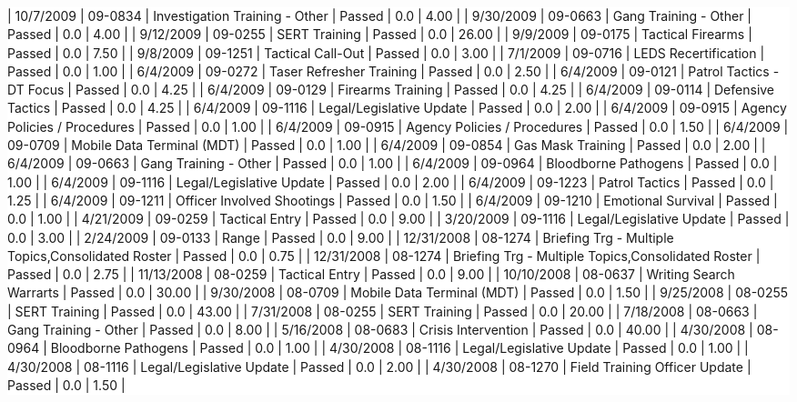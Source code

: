 | 10/7/2009 | 09-0834 | Investigation Training - Other | Passed | 0.0 | 4.00 |
| 9/30/2009 | 09-0663 | Gang Training - Other | Passed | 0.0 | 4.00 |
| 9/12/2009 | 09-0255 | SERT Training | Passed | 0.0 | 26.00 |
| 9/9/2009 | 09-0175 | Tactical Firearms | Passed | 0.0 | 7.50 |
| 9/8/2009 | 09-1251 | Tactical Call-Out | Passed | 0.0 | 3.00 |
| 7/1/2009 | 09-0716 | LEDS Recertification | Passed | 0.0 | 1.00 |
| 6/4/2009 | 09-0272 | Taser Refresher Training | Passed | 0.0 | 2.50 |
| 6/4/2009 | 09-0121 | Patrol Tactics - DT Focus | Passed | 0.0 | 4.25 |
| 6/4/2009 | 09-0129 | Firearms Training | Passed | 0.0 | 4.25 |
| 6/4/2009 | 09-0114 | Defensive Tactics | Passed | 0.0 | 4.25 |
| 6/4/2009 | 09-1116 | Legal/Legislative Update | Passed | 0.0 | 2.00 |
| 6/4/2009 | 09-0915 | Agency Policies / Procedures | Passed | 0.0 | 1.00 |
| 6/4/2009 | 09-0915 | Agency Policies / Procedures | Passed | 0.0 | 1.50 |
| 6/4/2009 | 09-0709 | Mobile Data Terminal (MDT) | Passed | 0.0 | 1.00 |
| 6/4/2009 | 09-0854 | Gas Mask Training | Passed | 0.0 | 2.00 |
| 6/4/2009 | 09-0663 | Gang Training - Other | Passed | 0.0 | 1.00 |
| 6/4/2009 | 09-0964 | Bloodborne Pathogens | Passed | 0.0 | 1.00 |
| 6/4/2009 | 09-1116 | Legal/Legislative Update | Passed | 0.0 | 2.00 |
| 6/4/2009 | 09-1223 | Patrol Tactics | Passed | 0.0 | 1.25 |
| 6/4/2009 | 09-1211 | Officer Involved Shootings | Passed | 0.0 | 1.50 |
| 6/4/2009 | 09-1210 | Emotional Survival | Passed | 0.0 | 1.00 |
| 4/21/2009 | 09-0259 | Tactical Entry | Passed | 0.0 | 9.00 |
| 3/20/2009 | 09-1116 | Legal/Legislative Update | Passed | 0.0 | 3.00 |
| 2/24/2009 | 09-0133 | Range | Passed | 0.0 | 9.00 |
| 12/31/2008 | 08-1274 | Briefing Trg - Multiple Topics,Consolidated Roster | Passed | 0.0 | 0.75 |
| 12/31/2008 | 08-1274 | Briefing Trg - Multiple Topics,Consolidated Roster | Passed | 0.0 | 2.75 |
| 11/13/2008 | 08-0259 | Tactical Entry | Passed | 0.0 | 9.00 |
| 10/10/2008 | 08-0637 | Writing Search Warrarts | Passed | 0.0 | 30.00 |
| 9/30/2008 | 08-0709 | Mobile Data Terminal (MDT) | Passed | 0.0 | 1.50 |
| 9/25/2008 | 08-0255 | SERT Training | Passed | 0.0 | 43.00 |
| 7/31/2008 | 08-0255 | SERT Training | Passed | 0.0 | 20.00 |
| 7/18/2008 | 08-0663 | Gang Training - Other | Passed | 0.0 | 8.00 |
| 5/16/2008 | 08-0683 | Crisis Intervention | Passed | 0.0 | 40.00 |
| 4/30/2008 | 08-0964 | Bloodborne Pathogens | Passed | 0.0 | 1.00 |
| 4/30/2008 | 08-1116 | Legal/Legislative Update | Passed | 0.0 | 1.00 |
| 4/30/2008 | 08-1116 | Legal/Legislative Update | Passed | 0.0 | 2.00 |
| 4/30/2008 | 08-1270 | Field Training Officer Update | Passed | 0.0 | 1.50 |
